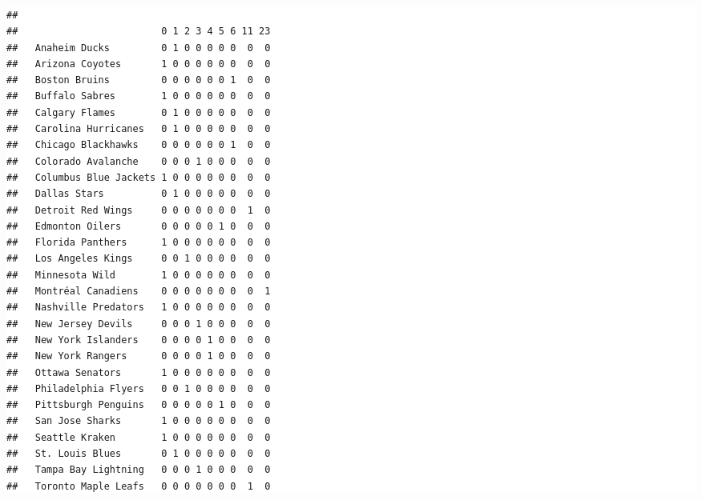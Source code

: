     ##                        
    ##                         0 1 2 3 4 5 6 11 23
    ##   Anaheim Ducks         0 1 0 0 0 0 0  0  0
    ##   Arizona Coyotes       1 0 0 0 0 0 0  0  0
    ##   Boston Bruins         0 0 0 0 0 0 1  0  0
    ##   Buffalo Sabres        1 0 0 0 0 0 0  0  0
    ##   Calgary Flames        0 1 0 0 0 0 0  0  0
    ##   Carolina Hurricanes   0 1 0 0 0 0 0  0  0
    ##   Chicago Blackhawks    0 0 0 0 0 0 1  0  0
    ##   Colorado Avalanche    0 0 0 1 0 0 0  0  0
    ##   Columbus Blue Jackets 1 0 0 0 0 0 0  0  0
    ##   Dallas Stars          0 1 0 0 0 0 0  0  0
    ##   Detroit Red Wings     0 0 0 0 0 0 0  1  0
    ##   Edmonton Oilers       0 0 0 0 0 1 0  0  0
    ##   Florida Panthers      1 0 0 0 0 0 0  0  0
    ##   Los Angeles Kings     0 0 1 0 0 0 0  0  0
    ##   Minnesota Wild        1 0 0 0 0 0 0  0  0
    ##   Montréal Canadiens    0 0 0 0 0 0 0  0  1
    ##   Nashville Predators   1 0 0 0 0 0 0  0  0
    ##   New Jersey Devils     0 0 0 1 0 0 0  0  0
    ##   New York Islanders    0 0 0 0 1 0 0  0  0
    ##   New York Rangers      0 0 0 0 1 0 0  0  0
    ##   Ottawa Senators       1 0 0 0 0 0 0  0  0
    ##   Philadelphia Flyers   0 0 1 0 0 0 0  0  0
    ##   Pittsburgh Penguins   0 0 0 0 0 1 0  0  0
    ##   San Jose Sharks       1 0 0 0 0 0 0  0  0
    ##   Seattle Kraken        1 0 0 0 0 0 0  0  0
    ##   St. Louis Blues       0 1 0 0 0 0 0  0  0
    ##   Tampa Bay Lightning   0 0 0 1 0 0 0  0  0
    ##   Toronto Maple Leafs   0 0 0 0 0 0 0  1  0